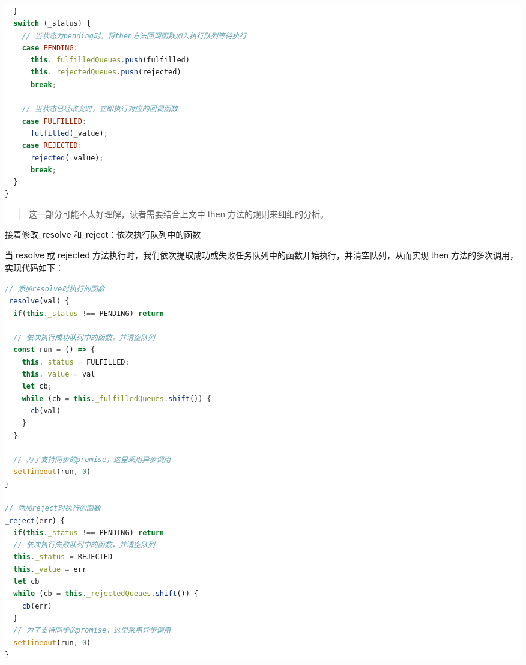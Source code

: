 ```javascript
  }
  switch (_status) {
    // 当状态为pending时，将then方法回调函数加入执行队列等待执行
    case PENDING:
      this._fulfilledQueues.push(fulfilled)
      this._rejectedQueues.push(rejected)
      break;

    // 当状态已经改变时，立即执行对应的回调函数
    case FULFILLED:
      fulfilled(_value);
    case REJECTED:
      rejected(_value);
      break;
  }
}
```

> 这一部分可能不太好理解，读者需要结合上文中 then 方法的规则来细细的分析。

接着修改\_resolve 和\_reject：依次执行队列中的函数

当 resolve 或 rejected 方法执行时，我们依次提取成功或失败任务队列中的函数开始执行，并清空队列，从而实现 then 方法的多次调用，实现代码如下：

```javascript
// 添加resolve时执行的函数
_resolve(val) {
  if(this._status !== PENDING) return

  // 依次执行成功队列中的函数，并清空队列
  const run = () => {
    this._status = FULFILLED;
    this._value = val
    let cb;
    while (cb = this._fulfilledQueues.shift()) {
      cb(val)
    }
  }

  // 为了支持同步的promise，这里采用异步调用
  setTimeout(run, 0)
}

// 添加reject时执行的函数
_reject(err) {
  if(this._status !== PENDING) return
  // 依次执行失败队列中的函数，并清空队列
  this._status = REJECTED
  this._value = err
  let cb
  while (cb = this._rejectedQueues.shift()) {
    cb(err)
  }
  // 为了支持同步的promise，这里采用异步调用
  setTimeout(run, 0)
}
```
